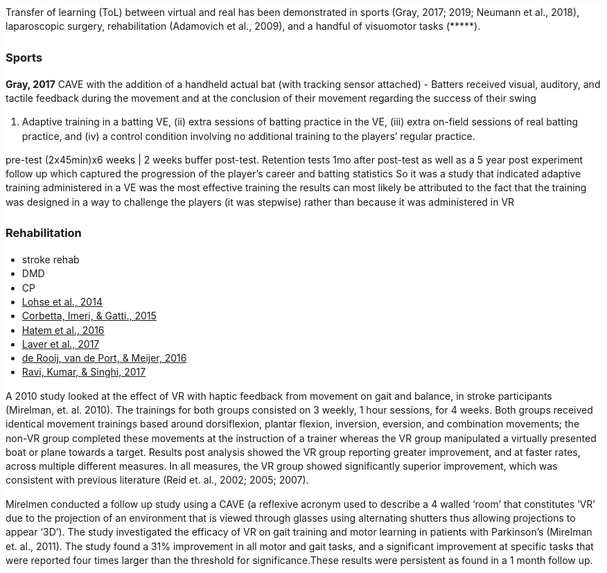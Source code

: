 Transfer of learning (ToL) between virtual and real has been demonstrated in sports (Gray, 2017; 2019; Neumann et al., 2018), laparoscopic surgery, rehabilitation (Adamovich et al., 2009), and a handful of visuomotor tasks (*****). 

### Sports
**Gray, 2017** CAVE with the addition of a handheld actual bat (with tracking sensor attached) - Batters received visual, auditory, and tactile feedback during the movement and at the conclusion of their movement regarding the success of their swing

1. Adaptive training in a batting VE, (ii) extra sessions of batting practice in the VE, (iii) extra on-field sessions of real batting practice, and (iv) a control condition involving no additional training to the players’ regular practice.

pre-test (2x45min)x6 weeks | 2 weeks buffer post-test. Retention tests 1mo after post-test as well as a 5 year post experiment follow up which captured the progression of the player’s career and batting statistics So it was a study that indicated adaptive training administered in a VE was the most effective training the results can most likely be attributed to the fact that the training was designed in a way to challenge the players (it was stepwise) rather than because it was administered in VR


### Rehabilitation
- stroke rehab 
- DMD 
- CP
- [Lohse et al., 2014](https://scite.ai/reports/virtual-reality-therapy-for-adults-E4YRrW) 
- [Corbetta, Imeri, & Gatti., 2015](https://scite.ai/reports/rehabilitation-that-incorporates-virtual-reality-MMEZjm) 
- [Hatem et al., 2016](https://scite.ai/reports/rehabilitation-of-motor-function-after-DyPVLz) 
- [Laver et al., 2017](https://www.cochranelibrary.com/cdsr/doi/10.1002/14651858.CD008349.pub4/full) 
- [de Rooij, van de Port, & Meijer, 2016](https://academic.oup.com/ptj/article/96/12/1905/2866292)
 - [Ravi, Kumar, & Singhi, 2017](https://scite.ai/reports/effectiveness-of-virtual-reality-rehabilitation-rvaORV) 

 A 2010 study looked at the effect of VR with haptic feedback from movement on gait and balance, in stroke participants (Mirelman, et. al. 2010). The trainings for both groups consisted on 3 weekly, 1 hour sessions, for 4 weeks. Both groups received identical movement trainings based around dorsiflexion, plantar flexion, inversion, eversion, and combination movements; the non-VR group completed these movements at the instruction of a trainer whereas the VR group manipulated a virtually presented boat or plane towards a target. Results post analysis showed the VR group reporting greater improvement, and at faster rates, across multiple different measures. In all measures, the VR group showed significantly superior improvement, which was consistent with previous literature (Reid et. al., 2002; 2005; 2007).

Mirelmen conducted a follow up study using a CAVE (a reflexive acronym used to describe a 4 walled ‘room’ that constitutes ‘VR’ due to the projection of an environment that is viewed through glasses using alternating shutters thus allowing projections to appear ‘3D’). The study investigated the efficacy of VR on gait training and motor learning in patients with Parkinson’s (Mirelman et. al., 2011). The study found a 31% improvement in all motor and gait tasks, and a significant improvement at specific tasks that were reported four times larger than the threshold for significance.These results were persistent as found in a 1 month follow up.
